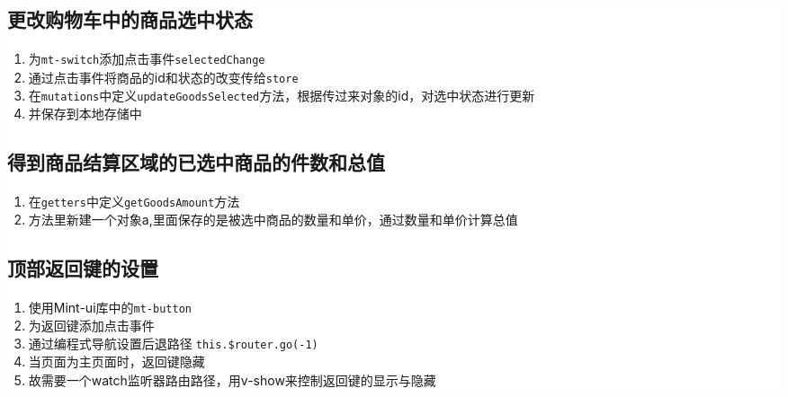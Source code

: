 ## 更改购物车中的商品选中状态
1. 为`mt-switch`添加点击事件`selectedChange`
2. 通过点击事件将商品的id和状态的改变传给`store`
3. 在`mutations`中定义`updateGoodsSelected`方法，根据传过来对象的id，对选中状态进行更新
4. 并保存到本地存储中

## 得到商品结算区域的已选中商品的件数和总值
1. 在`getters`中定义`getGoodsAmount`方法
2. 方法里新建一个对象a,里面保存的是被选中商品的数量和单价，通过数量和单价计算总值

## 顶部返回键的设置
1. 使用Mint-ui库中的`mt-button `
2. 为返回键添加点击事件
3. 通过编程式导航设置后退路径 `this.$router.go(-1)`
4. 当页面为主页面时，返回键隐藏
5. 故需要一个watch监听器路由路径，用v-show来控制返回键的显示与隐藏




